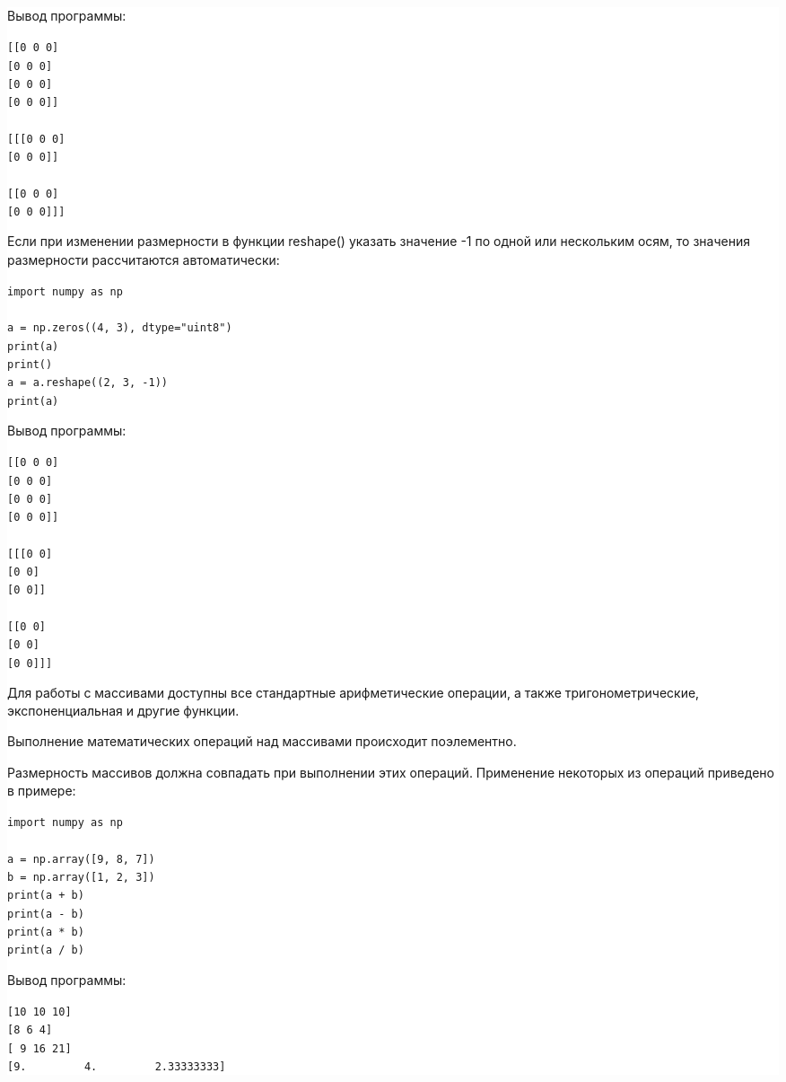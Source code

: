 Вывод программы:

    [[0 0 0]
    [0 0 0]
    [0 0 0]
    [0 0 0]]

    [[[0 0 0]
    [0 0 0]]

    [[0 0 0]
    [0 0 0]]]

Если при изменении размерности в функции reshape() указать значение -1 по одной или нескольким осям, то значения размерности рассчитаются автоматически:

    import numpy as np

    a = np.zeros((4, 3), dtype="uint8")
    print(a)
    print()
    a = a.reshape((2, 3, -1))
    print(a)

Вывод программы:

    [[0 0 0]
    [0 0 0]
    [0 0 0]
    [0 0 0]]

    [[[0 0]
    [0 0]
    [0 0]]

    [[0 0]
    [0 0]
    [0 0]]]

Для работы с массивами доступны все стандартные арифметические операции, а также тригонометрические, экспоненциальная и другие функции. 

Выполнение математических операций над массивами происходит поэлементно. 

Размерность массивов должна совпадать при выполнении этих операций. Применение некоторых из операций приведено в примере:

    import numpy as np

    a = np.array([9, 8, 7])
    b = np.array([1, 2, 3])
    print(a + b)
    print(a - b)
    print(a * b)
    print(a / b)

Вывод программы:

    [10 10 10]
    [8 6 4]
    [ 9 16 21]
    [9.         4.         2.33333333]

